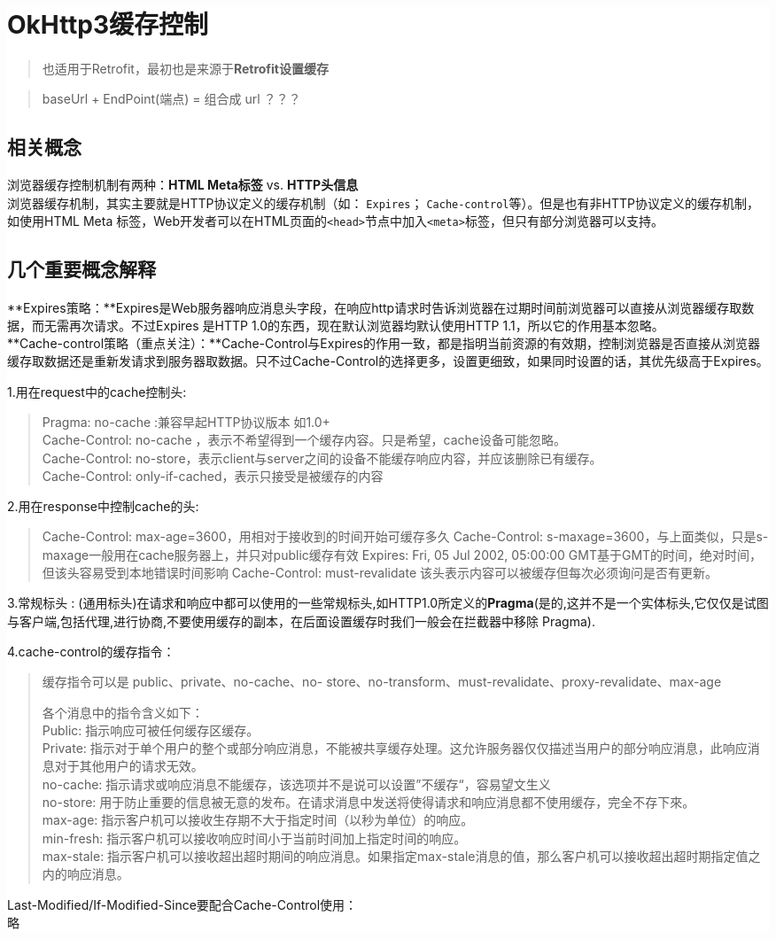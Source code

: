 
# OkHttp3缓存控制

> 也适用于Retrofit，最初也是来源于**Retrofit设置缓存**  

> baseUrl + EndPoint(端点) = 组合成 url  ？？？

## 相关概念   


浏览器缓存控制机制有两种：**HTML Meta标签** vs. **HTTP头信息**  
浏览器缓存机制，其实主要就是HTTP协议定义的缓存机制（如： `Expires`； `Cache-control`等）。但是也有非HTTP协议定义的缓存机制，如使用HTML Meta 标签，Web开发者可以在HTML页面的`<head>`节点中加入`<meta>`标签，但只有部分浏览器可以支持。

## 几个重要概念解释    

**Expires策略：**Expires是Web服务器响应消息头字段，在响应http请求时告诉浏览器在过期时间前浏览器可以直接从浏览器缓存取数据，而无需再次请求。不过Expires 是HTTP 1.0的东西，现在默认浏览器均默认使用HTTP 1.1，所以它的作用基本忽略。   
**Cache-control策略（重点关注）：**Cache-Control与Expires的作用一致，都是指明当前资源的有效期，控制浏览器是否直接从浏览器缓存取数据还是重新发请求到服务器取数据。只不过Cache-Control的选择更多，设置更细致，如果同时设置的话，其优先级高于Expires。

1.用在request中的cache控制头:   

> Pragma: no-cache :兼容早起HTTP协议版本 如1.0+   
> Cache-Control: no-cache ，表示不希望得到一个缓存内容。只是希望，cache设备可能忽略。   
> Cache-Control: no-store，表示client与server之间的设备不能缓存响应内容，并应该删除已有缓存。   
> Cache-Control: only-if-cached，表示只接受是被缓存的内容  

2.用在response中控制cache的头:  

> Cache-Control: max-age=3600，用相对于接收到的时间开始可缓存多久
> Cache-Control: s-maxage=3600，与上面类似，只是s-maxage一般用在cache服务器上，并只对public缓存有效
> Expires: Fri, 05 Jul 2002, 05:00:00 GMT基于GMT的时间，绝对时间，但该头容易受到本地错误时间影响
> Cache-Control: must-revalidate 该头表示内容可以被缓存但每次必须询问是否有更新。

3.常规标头 : (通用标头)在请求和响应中都可以使用的一些常规标头,如HTTP1.0所定义的**Pragma**(是的,这并不是一个实体标头,它仅仅是试图与客户端,包括代理,进行协商,不要使用缓存的副本，在后面设置缓存时我们一般会在拦截器中移除 Pragma).




4.cache-control的缓存指令：

> 缓存指令可以是 public、private、no-cache、no- store、no-transform、must-revalidate、proxy-revalidate、max-age  
>
> 各个消息中的指令含义如下：    
> Public: 指示响应可被任何缓存区缓存。    
> Private: 指示对于单个用户的整个或部分响应消息，不能被共享缓存处理。这允许服务器仅仅描述当用户的部分响应消息，此响应消息对于其他用户的请求无效。    
> no-cache: 指示请求或响应消息不能缓存，该选项并不是说可以设置”不缓存“，容易望文生义   
> no-store: 用于防止重要的信息被无意的发布。在请求消息中发送将使得请求和响应消息都不使用缓存，完全不存下來。   
> max-age: 指示客户机可以接收生存期不大于指定时间（以秒为单位）的响应。   
> min-fresh: 指示客户机可以接收响应时间小于当前时间加上指定时间的响应。   
> max-stale: 指示客户机可以接收超出超时期间的响应消息。如果指定max-stale消息的值，那么客户机可以接收超出超时期指定值之内的响应消息。 

Last-Modified/If-Modified-Since要配合Cache-Control使用：     
略

